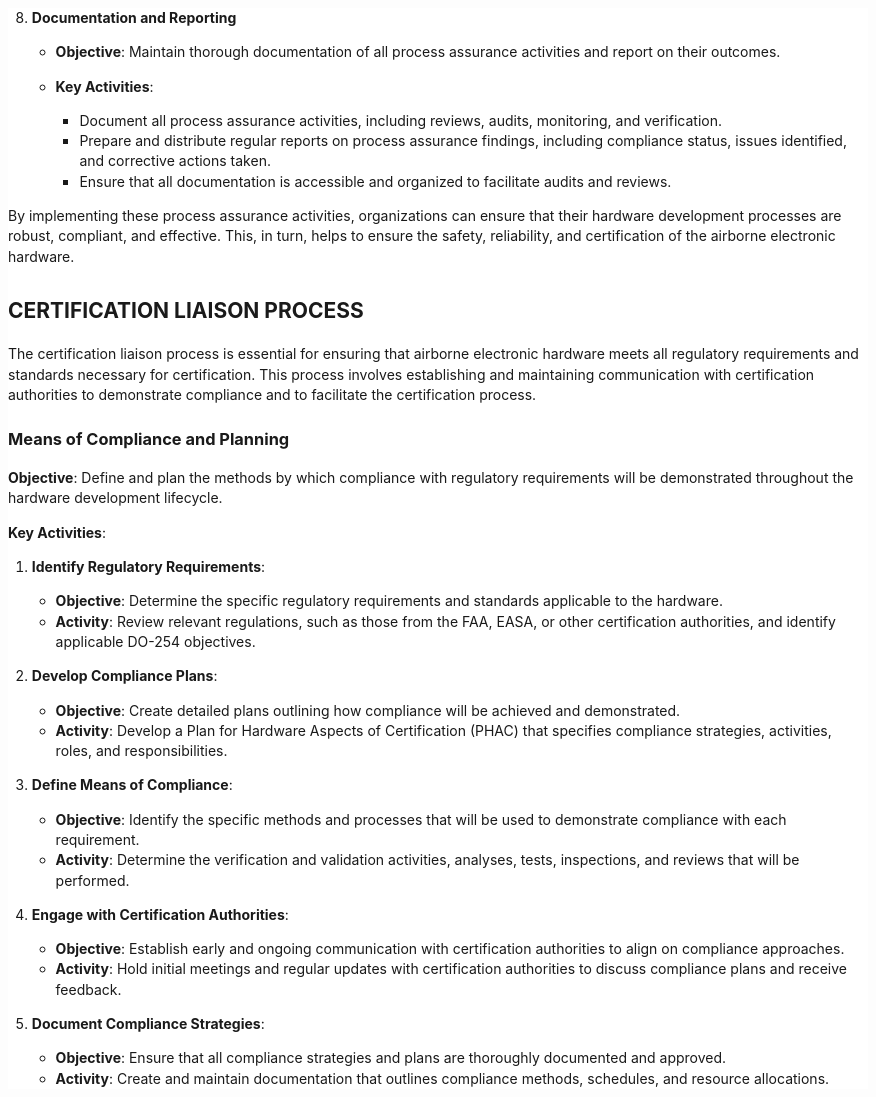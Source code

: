 8. **Documentation and Reporting**

   * **Objective**: Maintain thorough documentation of all process assurance activities and report on their outcomes.

   * **Key Activities**:

      - Document all process assurance activities, including reviews, audits, monitoring, and verification.
      - Prepare and distribute regular reports on process assurance findings, including compliance status, issues identified, and corrective actions taken.
      - Ensure that all documentation is accessible and organized to facilitate audits and reviews.

By implementing these process assurance activities, organizations can ensure that their hardware development processes are robust, compliant, and effective. This, in turn, helps to ensure the safety, reliability, and certification of the airborne electronic hardware.

## CERTIFICATION LIAISON PROCESS

The certification liaison process is essential for ensuring that airborne electronic hardware meets all regulatory requirements and standards necessary for certification. This process involves establishing and maintaining communication with certification authorities to demonstrate compliance and to facilitate the certification process.

### Means of Compliance and Planning

**Objective**: Define and plan the methods by which compliance with regulatory requirements will be demonstrated throughout the hardware development lifecycle.

**Key Activities**:

1. **Identify Regulatory Requirements**:
   * **Objective**: Determine the specific regulatory requirements and standards applicable to the hardware.
   * **Activity**: Review relevant regulations, such as those from the FAA, EASA, or other certification authorities, and identify applicable DO-254 objectives.

2. **Develop Compliance Plans**:
   * **Objective**: Create detailed plans outlining how compliance will be achieved and demonstrated.
   * **Activity**: Develop a Plan for Hardware Aspects of Certification (PHAC) that specifies compliance strategies, activities, roles, and responsibilities.

3. **Define Means of Compliance**:
   * **Objective**: Identify the specific methods and processes that will be used to demonstrate compliance with each requirement.
   * **Activity**: Determine the verification and validation activities, analyses, tests, inspections, and reviews that will be performed.

4. **Engage with Certification Authorities**:
   * **Objective**: Establish early and ongoing communication with certification authorities to align on compliance approaches.
   * **Activity**: Hold initial meetings and regular updates with certification authorities to discuss compliance plans and receive feedback.

5. **Document Compliance Strategies**:
   * **Objective**: Ensure that all compliance strategies and plans are thoroughly documented and approved.
   * **Activity**: Create and maintain documentation that outlines compliance methods, schedules, and resource allocations.
